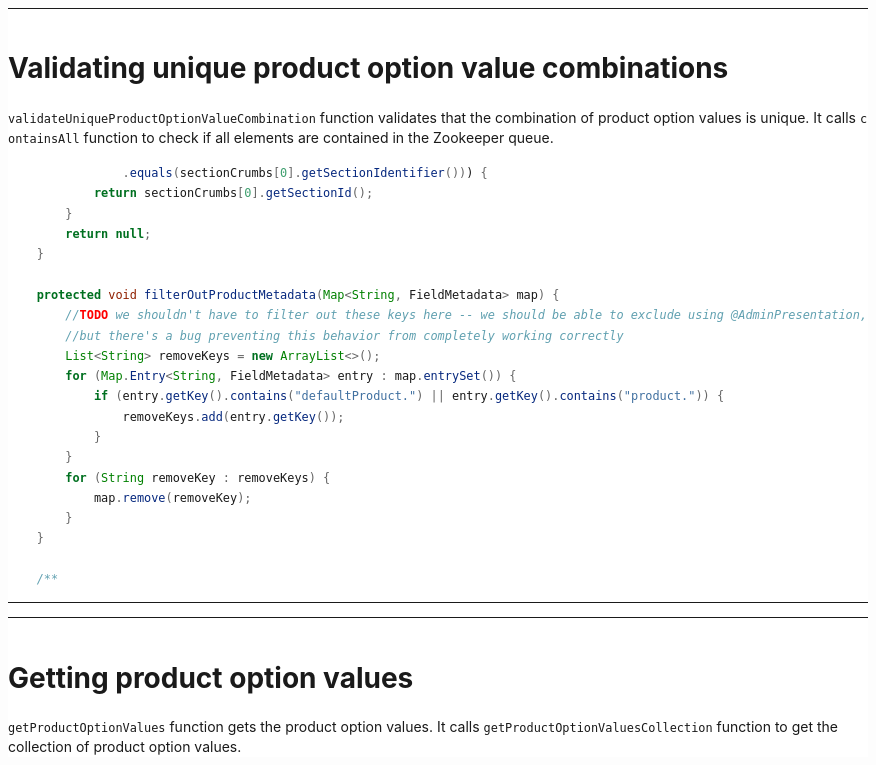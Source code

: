 
</SwmSnippet>

<SwmSnippet path="/admin/broadleaf-admin-module/src/main/java/org/broadleafcommerce/admin/server/service/handler/SkuCustomPersistenceHandler.java" line="285">

---

# Validating unique product option value combinations

`validateUniqueProductOptionValueCombination` function validates that the combination of product option values is unique. It calls `containsAll` function to check if all elements are contained in the Zookeeper queue.

```java
                .equals(sectionCrumbs[0].getSectionIdentifier())) {
            return sectionCrumbs[0].getSectionId();
        }
        return null;
    }

    protected void filterOutProductMetadata(Map<String, FieldMetadata> map) {
        //TODO we shouldn't have to filter out these keys here -- we should be able to exclude using @AdminPresentation,
        //but there's a bug preventing this behavior from completely working correctly
        List<String> removeKeys = new ArrayList<>();
        for (Map.Entry<String, FieldMetadata> entry : map.entrySet()) {
            if (entry.getKey().contains("defaultProduct.") || entry.getKey().contains("product.")) {
                removeKeys.add(entry.getKey());
            }
        }
        for (String removeKey : removeKeys) {
            map.remove(removeKey);
        }
    }

    /**
```

---

</SwmSnippet>

<SwmSnippet path="/core/broadleaf-framework/src/main/java/org/broadleafcommerce/core/catalog/domain/SkuImpl.java" line="1028">

---

# Getting product option values

`getProductOptionValues` function gets the product option values. It calls `getProductOptionValuesCollection` function to get the collection of product option values.
